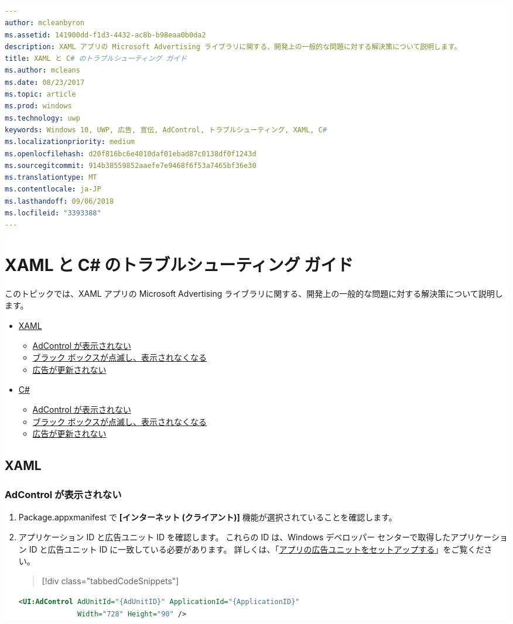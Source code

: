 ```yaml
---
author: mcleanbyron
ms.assetid: 141900dd-f1d3-4432-ac8b-b98eaa0b0da2
description: XAML アプリの Microsoft Advertising ライブラリに関する、開発上の一般的な問題に対する解決策について説明します。
title: XAML と C# のトラブルシューティング ガイド
ms.author: mcleans
ms.date: 08/23/2017
ms.topic: article
ms.prod: windows
ms.technology: uwp
keywords: Windows 10, UWP, 広告, 宣伝, AdControl, トラブルシューティング, XAML, C#
ms.localizationpriority: medium
ms.openlocfilehash: d20f816bc6e4010daf01ebad87c0138df0f1243d
ms.sourcegitcommit: 914b38559852aaefe7e9468f6f53a7465bf36e30
ms.translationtype: MT
ms.contentlocale: ja-JP
ms.lasthandoff: 09/06/2018
ms.locfileid: "3393388"
---
```

# <a name="xaml-and-c-troubleshooting-guide"></a>XAML と C# のトラブルシューティング ガイド

このトピックでは、XAML アプリの Microsoft Advertising ライブラリに関する、開発上の一般的な問題に対する解決策について説明します。

* [XAML](#xaml)
  * [AdControl が表示されない](#xaml-notappearing)
  * [ブラック ボックスが点滅し、表示されなくなる](#xaml-blackboxblinksdisappears)
  * [広告が更新されない](#xaml-adsnotrefreshing)

* [C#](#csharp)
  * [AdControl が表示されない](#csharp-adcontrolnotappearing)
  * [ブラック ボックスが点滅し、表示されなくなる](#csharp-blackboxblinksdisappears)
  * [広告が更新されない](#csharp-adsnotrefreshing)

<span id="xaml"/>

## <a name="xaml"></a>XAML

<span id="xaml-notappearing"/>

### <a name="adcontrol-not-appearing"></a>AdControl が表示されない

1.  Package.appxmanifest で **[インターネット (クライアント)]** 機能が選択されていることを確認します。

2.  アプリケーション ID と広告ユニット ID を確認します。 これらの ID は、Windows デベロッパー センターで取得したアプリケーション ID と広告ユニット ID に一致している必要があります。 詳しくは、「[アプリの広告ユニットをセットアップする](set-up-ad-units-in-your-app.md#live-ad-units)」をご覧ください。

    > [!div class="tabbedCodeSnippets"]
    ``` xml
    <UI:AdControl AdUnitId="{AdUnitID}" ApplicationId="{ApplicationID}"
                  Width="728" Height="90" />
    ```
